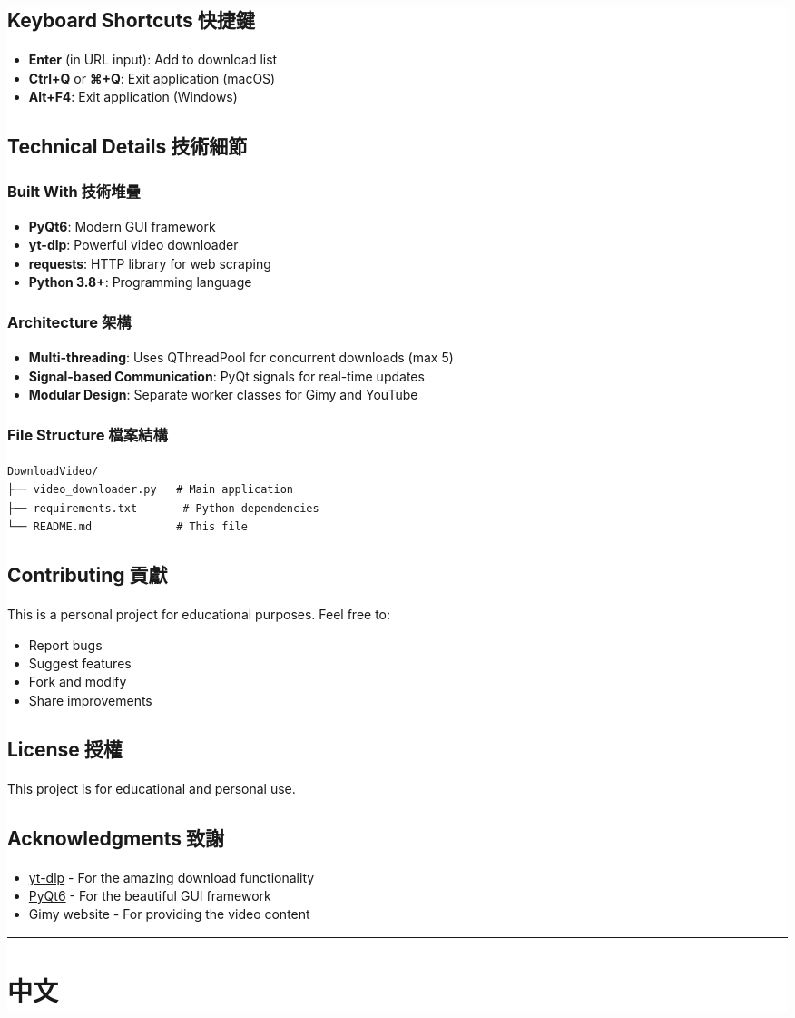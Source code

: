 ## Keyboard Shortcuts 快捷鍵

- **Enter** (in URL input): Add to download list
- **Ctrl+Q** or **⌘+Q**: Exit application (macOS)
- **Alt+F4**: Exit application (Windows)

## Technical Details 技術細節

### Built With 技術堆疊
- **PyQt6**: Modern GUI framework
- **yt-dlp**: Powerful video downloader
- **requests**: HTTP library for web scraping
- **Python 3.8+**: Programming language

### Architecture 架構
- **Multi-threading**: Uses QThreadPool for concurrent downloads (max 5)
- **Signal-based Communication**: PyQt signals for real-time updates
- **Modular Design**: Separate worker classes for Gimy and YouTube

### File Structure 檔案結構
```
DownloadVideo/
├── video_downloader.py   # Main application
├── requirements.txt       # Python dependencies
└── README.md             # This file
```

## Contributing 貢獻

This is a personal project for educational purposes. Feel free to:
- Report bugs
- Suggest features
- Fork and modify
- Share improvements

## License 授權

This project is for educational and personal use.

## Acknowledgments 致謝

- [yt-dlp](https://github.com/yt-dlp/yt-dlp) - For the amazing download functionality
- [PyQt6](https://www.riverbankcomputing.com/software/pyqt/) - For the beautiful GUI framework
- Gimy website - For providing the video content

---

# 中文
